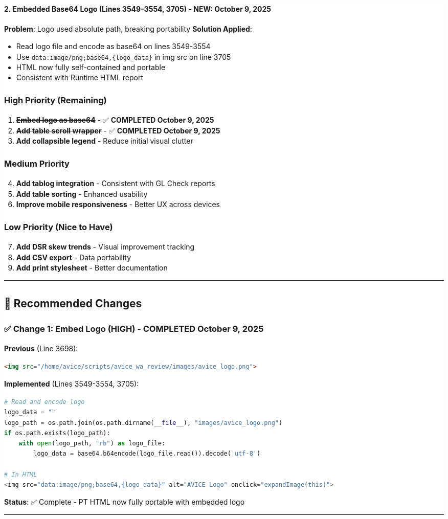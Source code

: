 #### 2. Embedded Base64 Logo (Lines 3549-3554, 3705) - **NEW: October 9, 2025**
**Problem**: Logo used absolute path, breaking portability
**Solution Applied**:
- Read logo file and encode as base64 on lines 3549-3554
- Use `data:image/png;base64,{logo_data}` in img src on line 3705
- HTML now fully self-contained and portable
- Consistent with Runtime HTML report

### High Priority (Remaining)
1. ~~**Embed logo as base64**~~ - ✅ **COMPLETED October 9, 2025**
2. ~~**Add table scroll wrapper**~~ - ✅ **COMPLETED October 9, 2025**
3. **Add collapsible legend** - Reduce initial visual clutter

### Medium Priority
4. **Add tablog integration** - Consistent with GL Check reports
5. **Add table sorting** - Enhanced usability
6. **Improve mobile responsiveness** - Better UX across devices

### Low Priority (Nice to Have)
7. **Add DSR skew trends** - Visual improvement tracking
8. **Add CSV export** - Data portability
9. **Add print stylesheet** - Better documentation

---

## 🔧 Recommended Changes

### ✅ Change 1: Embed Logo (HIGH) - **COMPLETED October 9, 2025**

**Previous** (Line 3698):
```html
<img src="/home/avice/scripts/avice_wa_review/images/avice_logo.png">
```

**Implemented** (Lines 3549-3554, 3705):
```python
# Read and encode logo
logo_data = ""
logo_path = os.path.join(os.path.dirname(__file__), "images/avice_logo.png")
if os.path.exists(logo_path):
    with open(logo_path, "rb") as logo_file:
        logo_data = base64.b64encode(logo_file.read()).decode('utf-8')

# In HTML
<img src="data:image/png;base64,{logo_data}" alt="AVICE Logo" onclick="expandImage(this)">
```

**Status**: ✅ Complete - PT HTML now fully portable with embedded logo

---
